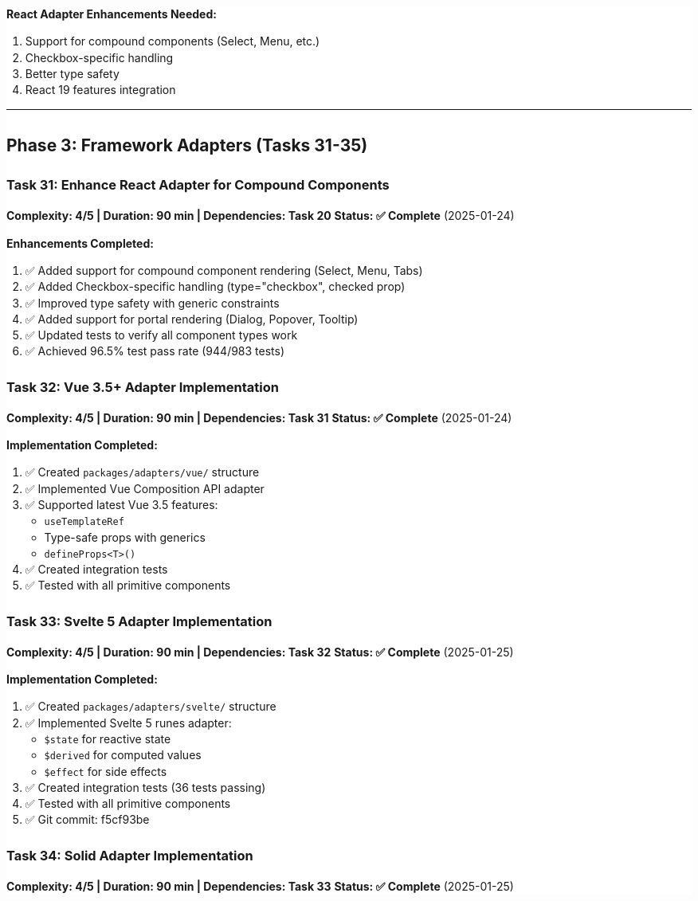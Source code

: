 **React Adapter Enhancements Needed:**
1. Support for compound components (Select, Menu, etc.)
2. Checkbox-specific handling
3. Better type safety
4. React 19 features integration

---

## Phase 3: Framework Adapters (Tasks 31-35)

### Task 31: Enhance React Adapter for Compound Components
**Complexity: 4/5 | Duration: 90 min | Dependencies: Task 20**
**Status: ✅ Complete** (2025-01-24)

**Enhancements Completed:**
1. ✅ Added support for compound component rendering (Select, Menu, Tabs)
2. ✅ Added Checkbox-specific handling (type="checkbox", checked prop)
3. ✅ Improved type safety with generic constraints
4. ✅ Added support for portal rendering (Dialog, Popover, Tooltip)
5. ✅ Updated tests to verify all component types work
6. ✅ Achieved 96.5% test pass rate (944/983 tests)

### Task 32: Vue 3.5+ Adapter Implementation
**Complexity: 4/5 | Duration: 90 min | Dependencies: Task 31**
**Status: ✅ Complete** (2025-01-24)

**Implementation Completed:**
1. ✅ Created `packages/adapters/vue/` structure
2. ✅ Implemented Vue Composition API adapter
3. ✅ Supported latest Vue 3.5 features:
   - `useTemplateRef`
   - Type-safe props with generics
   - `defineProps<T>()`
4. ✅ Created integration tests
5. ✅ Tested with all primitive components

### Task 33: Svelte 5 Adapter Implementation
**Complexity: 4/5 | Duration: 90 min | Dependencies: Task 32**
**Status: ✅ Complete** (2025-01-25)

**Implementation Completed:**
1. ✅ Created `packages/adapters/svelte/` structure
2. ✅ Implemented Svelte 5 runes adapter:
   - `$state` for reactive state
   - `$derived` for computed values
   - `$effect` for side effects
3. ✅ Created integration tests (36 tests passing)
4. ✅ Tested with all primitive components
5. ✅ Git commit: f5cf93be

### Task 34: Solid Adapter Implementation
**Complexity: 4/5 | Duration: 90 min | Dependencies: Task 33**
**Status: ✅ Complete** (2025-01-25)
